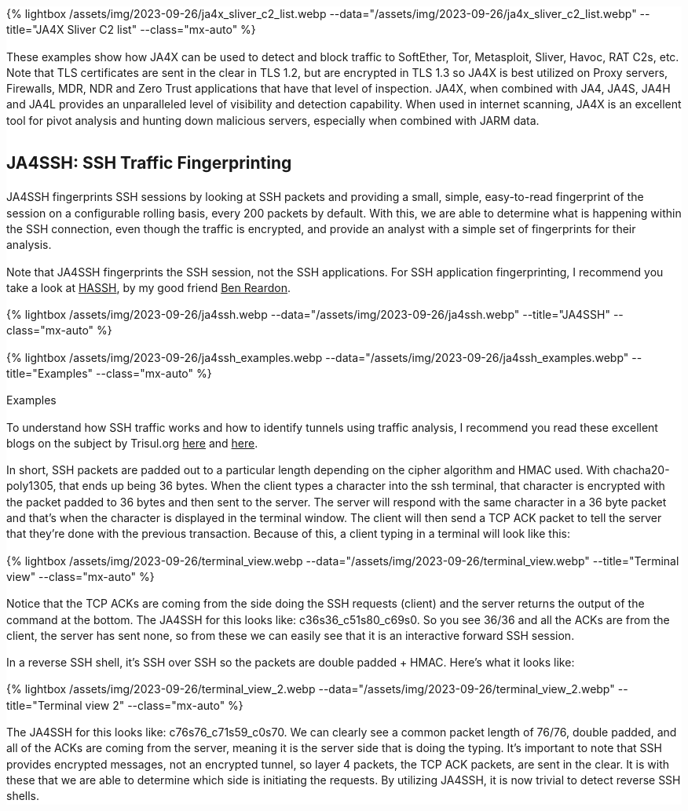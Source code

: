 {% lightbox /assets/img/2023-09-26/ja4x_sliver_c2_list.webp --data="/assets/img/2023-09-26/ja4x_sliver_c2_list.webp" --title="JA4X Sliver C2 list" --class="mx-auto" %}

These examples show how JA4X can be used to detect and block traffic to SoftEther, Tor, Metasploit, Sliver, Havoc, RAT C2s, etc. Note that TLS certificates are sent in the clear in TLS 1.2, but are encrypted in TLS 1.3 so JA4X is best utilized on Proxy servers, Firewalls, MDR, NDR and Zero Trust applications that have that level of inspection. JA4X, when combined with JA4, JA4S, JA4H and JA4L provides an unparalleled level of visibility and detection capability. When used in internet scanning, JA4X is an excellent tool for pivot analysis and hunting down malicious servers, especially when combined with JARM data.

## JA4SSH: SSH Traffic Fingerprinting

JA4SSH fingerprints SSH sessions by looking at SSH packets and providing a small, simple, easy-to-read fingerprint of the session on a configurable rolling basis, every 200 packets by default. With this, we are able to determine what is happening within the SSH connection, even though the traffic is encrypted, and provide an analyst with a simple set of fingerprints for their analysis.

Note that JA4SSH fingerprints the SSH session, not the SSH applications. For SSH application fingerprinting, I recommend you take a look at [HASSH](https://engineering.salesforce.com/open-sourcing-hassh-abed3ae5044c/), by my good friend [Ben Reardon](https://www.linkedin.com/in/benjaminreardon/).

{% lightbox /assets/img/2023-09-26/ja4ssh.webp --data="/assets/img/2023-09-26/ja4ssh.webp" --title="JA4SSH" --class="mx-auto" %}

{% lightbox /assets/img/2023-09-26/ja4ssh_examples.webp --data="/assets/img/2023-09-26/ja4ssh_examples.webp" --title="Examples" --class="mx-auto" %}
<figcaption class="text-center">Examples</figcaption>

To understand how SSH traffic works and how to identify tunnels using traffic analysis, I recommend you read these excellent blogs on the subject by Trisul.org [here](https://www.trisul.org/blog/traffic-analysis-of-secure-shell-ssh/) and [here](https://www.trisul.org/blog/detecting-ssh-tunnels/).

In short, SSH packets are padded out to a particular length depending on the cipher algorithm and HMAC used. With chacha20-poly1305, that ends up being 36 bytes. When the client types a character into the ssh terminal, that character is encrypted with the packet padded to 36 bytes and then sent to the server. The server will respond with the same character in a 36 byte packet and that’s when the character is displayed in the terminal window. The client will then send a TCP ACK packet to tell the server that they’re done with the previous transaction. Because of this, a client typing in a terminal will look like this:

{% lightbox /assets/img/2023-09-26/terminal_view.webp --data="/assets/img/2023-09-26/terminal_view.webp" --title="Terminal view" --class="mx-auto" %}

Notice that the TCP ACKs are coming from the side doing the SSH requests (client) and the server returns the output of the command at the bottom. The JA4SSH for this looks like: c36s36\_c51s80\_c69s0. So you see 36/36 and all the ACKs are from the client, the server has sent none, so from these we can easily see that it is an interactive forward SSH session.

In a reverse SSH shell, it’s SSH over SSH so the packets are double padded + HMAC. Here’s what it looks like:

{% lightbox /assets/img/2023-09-26/terminal_view_2.webp --data="/assets/img/2023-09-26/terminal_view_2.webp" --title="Terminal view 2" --class="mx-auto" %}

The JA4SSH for this looks like: c76s76\_c71s59\_c0s70. We can clearly see a common packet length of 76/76, double padded, and all of the ACKs are coming from the server, meaning it is the server side that is doing the typing. It’s important to note that SSH provides encrypted messages, not an encrypted tunnel, so layer 4 packets, the TCP ACK packets, are sent in the clear. It is with these that we are able to determine which side is initiating the requests. By utilizing JA4SSH, it is now trivial to detect reverse SSH shells.
